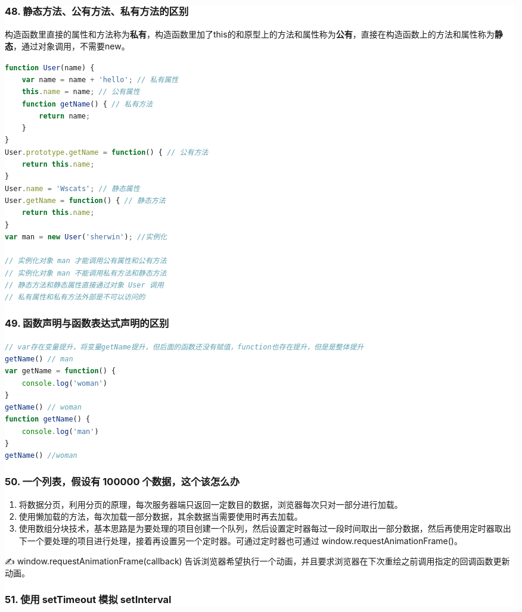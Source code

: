 ### 48. 静态方法、公有方法、私有方法的区别

构造函数里直接的属性和方法称为**私有**，构造函数里加了this的和原型上的方法和属性称为**公有**，直接在构造函数上的方法和属性称为**静态**，通过对象调用，不需要new。

```javascript
function User(name) {
	var name = name + 'hello'; // 私有属性
	this.name = name; // 公有属性
	function getName() { // 私有方法
		return name;
	}
}
User.prototype.getName = function() { // 公有方法
	return this.name;
}
User.name = 'Wscats'; // 静态属性
User.getName = function() { // 静态方法
	return this.name;
}
var man = new User('sherwin'); //实例化

// 实例化对象 man 才能调用公有属性和公有方法
// 实例化对象 man 不能调用私有方法和静态方法
// 静态方法和静态属性直接通过对象 User 调用
// 私有属性和私有方法外部是不可以访问的
```

### 49. 函数声明与函数表达式声明的区别

```javascript
// var存在变量提升，将变量getName提升，但后面的函数还没有赋值，function也存在提升，但是是整体提升
getName() // man
var getName = function() {
    console.log('woman')
}
getName() // woman
function getName() {
    console.log('man')
}
getName() //woman
```

### 50. 一个列表，假设有 100000 个数据，这个该怎么办

1. 将数据分页，利用分页的原理，每次服务器端只返回一定数目的数据，浏览器每次只对一部分进行加载。
2. 使用懒加载的方法，每次加载一部分数据，其余数据当需要使用时再去加载。
3. 使用数组分块技术，基本思路是为要处理的项目创建一个队列，然后设置定时器每过一段时间取出一部分数据，然后再使用定时器取出下一个要处理的项目进行处理，接着再设置另一个定时器。可通过定时器也可通过 window.requestAnimationFrame()。

✍️ window.requestAnimationFrame(callback) 告诉浏览器希望执行一个动画，并且要求浏览器在下次重绘之前调用指定的回调函数更新动画。

### 51. 使用 setTimeout 模拟 setInterval
